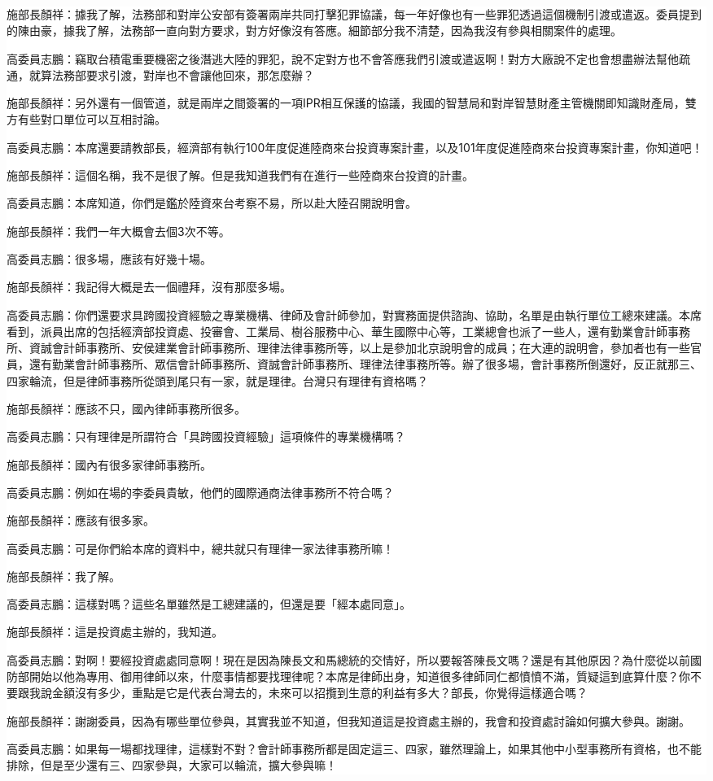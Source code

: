 
施部長顏祥：據我了解，法務部和對岸公安部有簽署兩岸共同打擊犯罪協議，每一年好像也有一些罪犯透過這個機制引渡或遣返。委員提到的陳由豪，據我了解，法務部一直向對方要求，對方好像沒有答應。細節部分我不清楚，因為我沒有參與相關案件的處理。


高委員志鵬：竊取台積電重要機密之後潛逃大陸的罪犯，說不定對方也不會答應我們引渡或遣返啊！對方大廠說不定也會想盡辦法幫他疏通，就算法務部要求引渡，對岸也不會讓他回來，那怎麼辦？


施部長顏祥：另外還有一個管道，就是兩岸之間簽署的一項IPR相互保護的協議，我國的智慧局和對岸智慧財產主管機關即知識財產局，雙方有些對口單位可以互相討論。


高委員志鵬：本席還要請教部長，經濟部有執行100年度促進陸商來台投資專案計畫，以及101年度促進陸商來台投資專案計畫，你知道吧！


施部長顏祥：這個名稱，我不是很了解。但是我知道我們有在進行一些陸商來台投資的計畫。


高委員志鵬：本席知道，你們是鑑於陸資來台考察不易，所以赴大陸召開說明會。


施部長顏祥：我們一年大概會去個3次不等。


高委員志鵬：很多場，應該有好幾十場。


施部長顏祥：我記得大概是去一個禮拜，沒有那麼多場。


高委員志鵬：你們還要求具跨國投資經驗之專業機構、律師及會計師參加，對實務面提供諮詢、協助，名單是由執行單位工總來建議。本席看到，派員出席的包括經濟部投資處、投審會、工業局、樹谷服務中心、華生國際中心等，工業總會也派了一些人，還有勤業會計師事務所、資誠會計師事務所、安侯建業會計師事務所、理律法律事務所等，以上是參加北京說明會的成員；在大連的說明會，參加者也有一些官員，還有勤業會計師事務所、眾信會計師事務所、資誠會計師事務所、理律法律事務所等。辦了很多場，會計事務所倒還好，反正就那三、四家輪流，但是律師事務所從頭到尾只有一家，就是理律。台灣只有理律有資格嗎？


施部長顏祥：應該不只，國內律師事務所很多。


高委員志鵬：只有理律是所謂符合「具跨國投資經驗」這項條件的專業機構嗎？


施部長顏祥：國內有很多家律師事務所。


高委員志鵬：例如在場的李委員貴敏，他們的國際通商法律事務所不符合嗎？


施部長顏祥：應該有很多家。


高委員志鵬：可是你們給本席的資料中，總共就只有理律一家法律事務所嘛！


施部長顏祥：我了解。


高委員志鵬：這樣對嗎？這些名單雖然是工總建議的，但還是要「經本處同意」。


施部長顏祥：這是投資處主辦的，我知道。


高委員志鵬：對啊！要經投資處處同意啊！現在是因為陳長文和馬總統的交情好，所以要報答陳長文嗎？還是有其他原因？為什麼從以前國防部開始以他為專用、御用律師以來，什麼事情都要找理律呢？本席是律師出身，知道很多律師同仁都憤憤不滿，質疑這到底算什麼？你不要跟我說金額沒有多少，重點是它是代表台灣去的，未來可以招攬到生意的利益有多大？部長，你覺得這樣適合嗎？


施部長顏祥：謝謝委員，因為有哪些單位參與，其實我並不知道，但我知道這是投資處主辦的，我會和投資處討論如何擴大參與。謝謝。


高委員志鵬：如果每一場都找理律，這樣對不對？會計師事務所都是固定這三、四家，雖然理論上，如果其他中小型事務所有資格，也不能排除，但是至少還有三、四家參與，大家可以輪流，擴大參與嘛！

